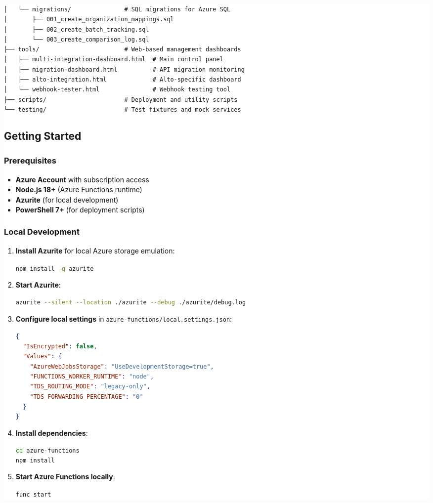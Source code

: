 ```
│   └── migrations/               # SQL migrations for Azure SQL
│       ├── 001_create_organization_mappings.sql
│       ├── 002_create_batch_tracking.sql
│       └── 003_create_comparison_log.sql
├── tools/                        # Web-based management dashboards
│   ├── multi-integration-dashboard.html  # Main control panel
│   ├── migration-dashboard.html          # API migration monitoring
│   ├── alto-integration.html             # Alto-specific dashboard
│   └── webhook-tester.html               # Webhook testing tool
├── scripts/                      # Deployment and utility scripts
└── testing/                      # Test fixtures and mock services
```

## Getting Started

### Prerequisites
- **Azure Account** with subscription access
- **Node.js 18+** (Azure Functions runtime)
- **Azurite** (for local development)
- **PowerShell 7+** (for deployment scripts)

### Local Development

1. **Install Azurite** for local Azure storage emulation:
   ```bash
   npm install -g azurite
   ```

2. **Start Azurite**:
   ```bash
   azurite --silent --location ./azurite --debug ./azurite/debug.log
   ```

3. **Configure local settings** in `azure-functions/local.settings.json`:
   ```json
   {
     "IsEncrypted": false,
     "Values": {
       "AzureWebJobsStorage": "UseDevelopmentStorage=true",
       "FUNCTIONS_WORKER_RUNTIME": "node",
       "TDS_ROUTING_MODE": "legacy-only",
       "TDS_FORWARDING_PERCENTAGE": "0"
     }
   }
   ```

4. **Install dependencies**:
   ```bash
   cd azure-functions
   npm install
   ```

5. **Start Azure Functions locally**:
   ```bash
   func start
   ```
